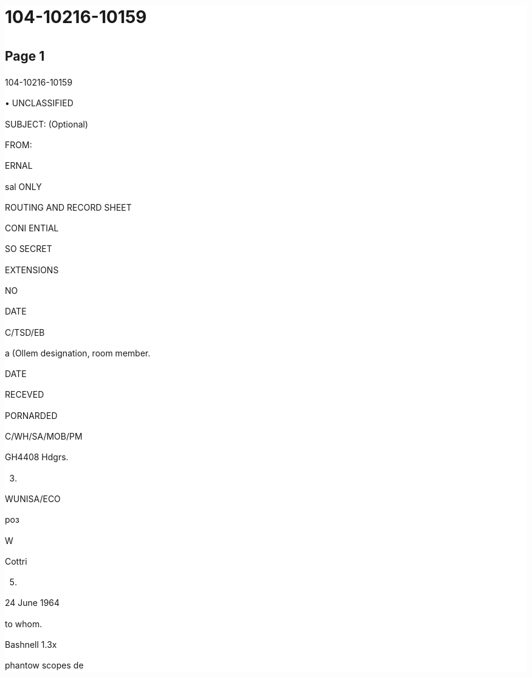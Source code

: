 # 104-10216-10159

## Page 1

104-10216-10159

• UNCLASSIFIED

SUBJECT: (Optional)

FROM:

ERNAL

sal ONLY

ROUTING AND RECORD SHEET

CONI ENTIAL

SO SECRET

EXTENSIONS

NO

DATE

C/TSD/EB

a (Ollem designation, room member.

DATE

RECEVED

PORNARDED

C/WH/SA/MOB/PM

GH4408 Hdgrs.

3.

WUNISA/ECO

роз

W

Cottri

5.

24 June 1964

to whom.

Bashnell 1.3x

phantow scopes de
